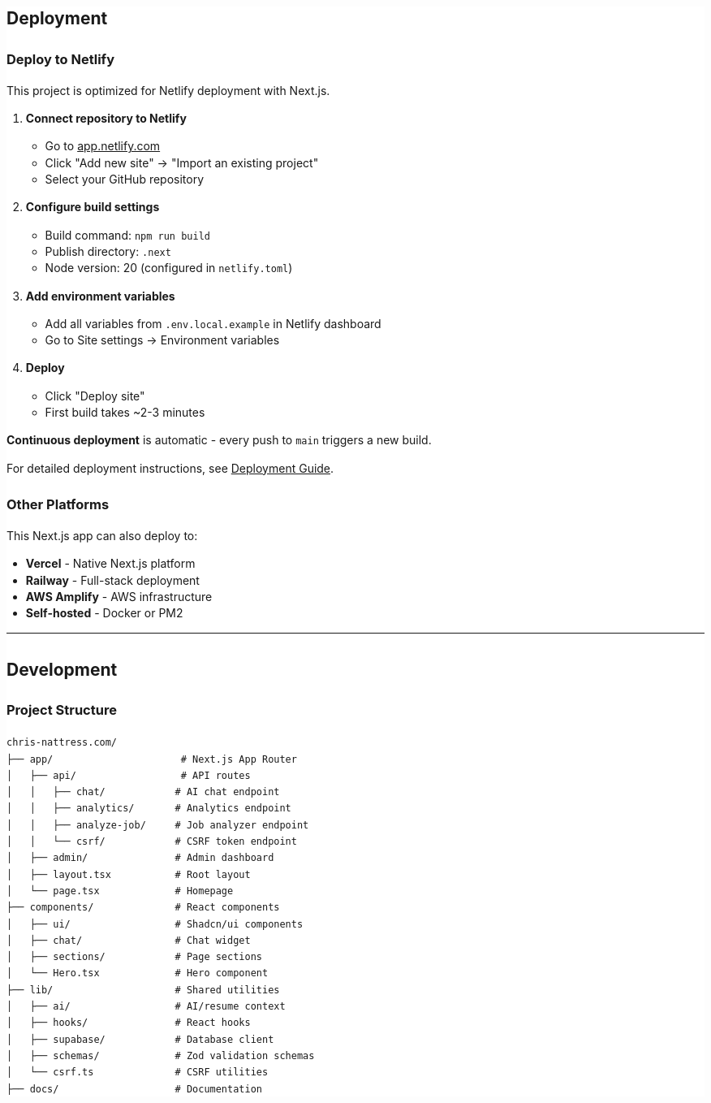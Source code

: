 
## Deployment

### Deploy to Netlify

This project is optimized for Netlify deployment with Next.js.

1. **Connect repository to Netlify**
   - Go to [app.netlify.com](https://app.netlify.com)
   - Click "Add new site" → "Import an existing project"
   - Select your GitHub repository

2. **Configure build settings**
   - Build command: `npm run build`
   - Publish directory: `.next`
   - Node version: 20 (configured in `netlify.toml`)

3. **Add environment variables**
   - Add all variables from `.env.local.example` in Netlify dashboard
   - Go to Site settings → Environment variables

4. **Deploy**
   - Click "Deploy site"
   - First build takes ~2-3 minutes

**Continuous deployment** is automatic - every push to `main` triggers a new build.

For detailed deployment instructions, see [Deployment Guide](docs/guides/deployment.md).

### Other Platforms

This Next.js app can also deploy to:
- **Vercel** - Native Next.js platform
- **Railway** - Full-stack deployment
- **AWS Amplify** - AWS infrastructure
- **Self-hosted** - Docker or PM2

---

## Development

### Project Structure

```
chris-nattress.com/
├── app/                      # Next.js App Router
│   ├── api/                  # API routes
│   │   ├── chat/            # AI chat endpoint
│   │   ├── analytics/       # Analytics endpoint
│   │   ├── analyze-job/     # Job analyzer endpoint
│   │   └── csrf/            # CSRF token endpoint
│   ├── admin/               # Admin dashboard
│   ├── layout.tsx           # Root layout
│   └── page.tsx             # Homepage
├── components/              # React components
│   ├── ui/                  # Shadcn/ui components
│   ├── chat/                # Chat widget
│   ├── sections/            # Page sections
│   └── Hero.tsx             # Hero component
├── lib/                     # Shared utilities
│   ├── ai/                  # AI/resume context
│   ├── hooks/               # React hooks
│   ├── supabase/            # Database client
│   ├── schemas/             # Zod validation schemas
│   └── csrf.ts              # CSRF utilities
├── docs/                    # Documentation
```